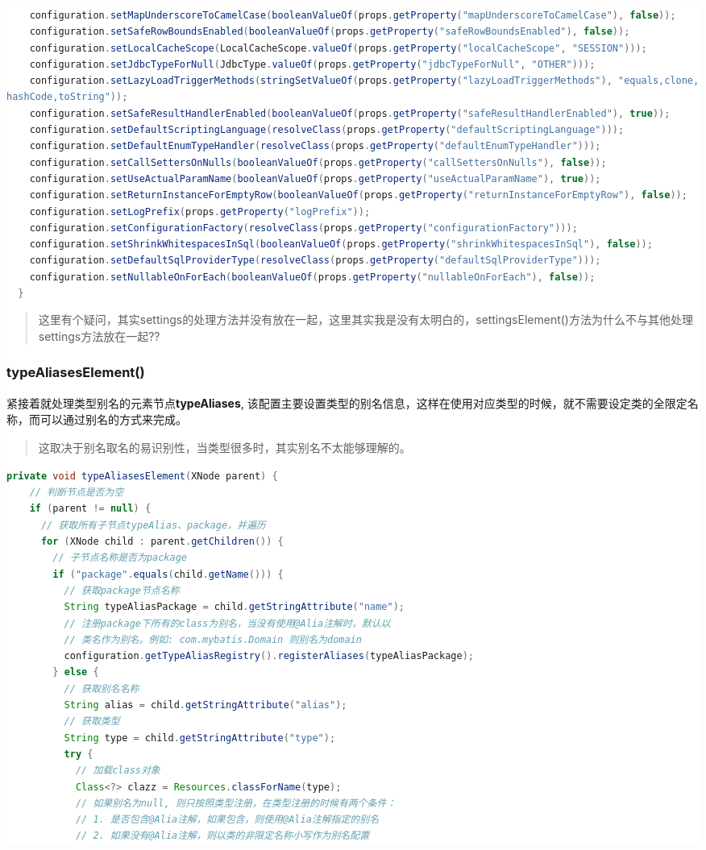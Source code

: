 ```java
    configuration.setMapUnderscoreToCamelCase(booleanValueOf(props.getProperty("mapUnderscoreToCamelCase"), false));
    configuration.setSafeRowBoundsEnabled(booleanValueOf(props.getProperty("safeRowBoundsEnabled"), false));
    configuration.setLocalCacheScope(LocalCacheScope.valueOf(props.getProperty("localCacheScope", "SESSION")));
    configuration.setJdbcTypeForNull(JdbcType.valueOf(props.getProperty("jdbcTypeForNull", "OTHER")));
    configuration.setLazyLoadTriggerMethods(stringSetValueOf(props.getProperty("lazyLoadTriggerMethods"), "equals,clone,hashCode,toString"));
    configuration.setSafeResultHandlerEnabled(booleanValueOf(props.getProperty("safeResultHandlerEnabled"), true));
    configuration.setDefaultScriptingLanguage(resolveClass(props.getProperty("defaultScriptingLanguage")));
    configuration.setDefaultEnumTypeHandler(resolveClass(props.getProperty("defaultEnumTypeHandler")));
    configuration.setCallSettersOnNulls(booleanValueOf(props.getProperty("callSettersOnNulls"), false));
    configuration.setUseActualParamName(booleanValueOf(props.getProperty("useActualParamName"), true));
    configuration.setReturnInstanceForEmptyRow(booleanValueOf(props.getProperty("returnInstanceForEmptyRow"), false));
    configuration.setLogPrefix(props.getProperty("logPrefix"));
    configuration.setConfigurationFactory(resolveClass(props.getProperty("configurationFactory")));
    configuration.setShrinkWhitespacesInSql(booleanValueOf(props.getProperty("shrinkWhitespacesInSql"), false));
    configuration.setDefaultSqlProviderType(resolveClass(props.getProperty("defaultSqlProviderType")));
    configuration.setNullableOnForEach(booleanValueOf(props.getProperty("nullableOnForEach"), false));
  }
```

> 这里有个疑问，其实settings的处理方法并没有放在一起，这里其实我是没有太明白的，settingsElement()方法为什么不与其他处理settings方法放在一起??

### typeAliasesElement()

紧接着就处理类型别名的元素节点**typeAliases**, 该配置主要设置类型的别名信息，这样在使用对应类型的时候，就不需要设定类的全限定名称，而可以通过别名的方式来完成。

> 这取决于别名取名的易识别性，当类型很多时，其实别名不太能够理解的。

```java
private void typeAliasesElement(XNode parent) {
    // 判断节点是否为空
    if (parent != null) {
      // 获取所有子节点typeAlias、package，并遍历
      for (XNode child : parent.getChildren()) {
        // 子节点名称是否为package
        if ("package".equals(child.getName())) {
          // 获取package节点名称
          String typeAliasPackage = child.getStringAttribute("name");
          // 注册package下所有的class为别名，当没有使用@Alia注解时，默认以
          // 类名作为别名。例如: com.mybatis.Domain 则别名为domain
          configuration.getTypeAliasRegistry().registerAliases(typeAliasPackage);
        } else {
          // 获取别名名称
          String alias = child.getStringAttribute("alias");
          // 获取类型
          String type = child.getStringAttribute("type");
          try {
            // 加载class对象
            Class<?> clazz = Resources.classForName(type);
            // 如果别名为null, 则只按照类型注册，在类型注册的时候有两个条件：
            // 1. 是否包含@Alia注解，如果包含，则使用@Alia注解指定的别名
            // 2. 如果没有@Alia注解，则以类的非限定名称小写作为别名配置
```